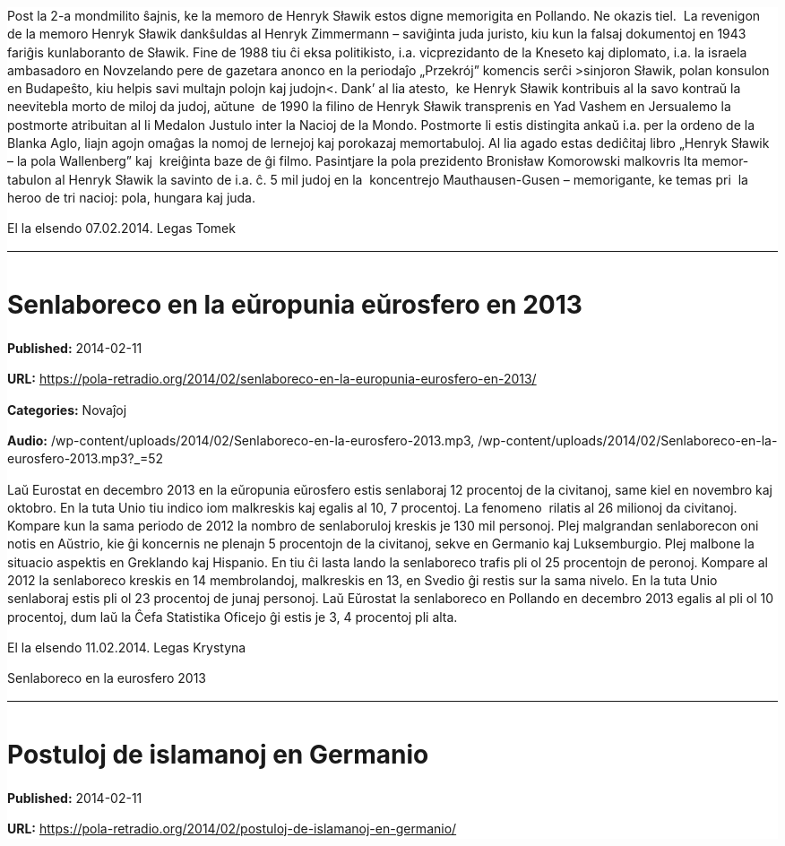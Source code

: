 Post la 2-a mondmilito ŝajnis, ke la memoro de Henryk Sławik estos digne memorigita en Pollando. Ne okazis tiel.  La revenigon de la memoro Henryk Sławik dankŝuldas al Henryk Zimmermann – saviĝinta juda juristo, kiu kun la falsaj dokumentoj en 1943 fariĝis kunlaboranto de Sławik. Fine de 1988 tiu ĉi eksa politikisto, i.a. vicprezidanto de la Kneseto kaj diplomato, i.a. la israela ambasadoro en Novzelando pere de gazetara anonco en la periodaĵo „Przekrój” komencis serĉi >sinjoron Sławik, polan konsulon en Budapeŝto, kiu helpis savi multajn polojn kaj judojn<. Dank’ al lia atesto,  ke Henryk Sławik kontribuis al la savo kontraŭ la neevitebla morto de miloj da judoj, aŭtune  de 1990 la filino de Henryk Sławik transprenis en Yad Vashem en Jersualemo la postmorte atribuitan al li Medalon Justulo inter la Nacioj de la Mondo. Postmorte li estis distingita ankaŭ i.a. per la ordeno de la Blanka Aglo, liajn agojn omaĝas la nomoj de lernejoj kaj porokazaj memor­tabuloj. Al lia agado estas dediĉitaj libro „Henryk Sławik – la pola Wallenberg” kaj  kreiĝinta baze de ĝi filmo. Pasintjare la pola prezidento Bronisław Komorowski malkovris lta memor­tabulon al Henryk Sławik la savinto de i.a. ĉ. 5 mil judoj en la  koncentrejo Mauthausen-Gusen – memorigante, ke temas pri  la heroo de tri nacioj: pola, hungara kaj juda.

El la elsendo 07.02.2014. Legas Tomek


---

# Senlaboreco en la eŭropunia eŭrosfero en 2013

**Published:** 2014-02-11

**URL:** https://pola-retradio.org/2014/02/senlaboreco-en-la-europunia-eurosfero-en-2013/

**Categories:** Novaĵoj

**Audio:** /wp-content/uploads/2014/02/Senlaboreco-en-la-eurosfero-2013.mp3, /wp-content/uploads/2014/02/Senlaboreco-en-la-eurosfero-2013.mp3?_=52

Laŭ Eurostat en decembro 2013 en la eŭropunia eŭrosfero estis senlaboraj 12 procentoj de la civitanoj, same kiel en novembro kaj oktobro. En la tuta Unio tiu indico iom malkreskis kaj egalis al 10, 7 procentoj. La fenomeno  rilatis al 26 milionoj da civitanoj. Kompare kun la sama periodo de 2012 la nombro de senlaboruloj kreskis je 130 mil personoj. Plej malgrandan senlaborecon oni notis en Aŭstrio, kie ĝi koncernis ne plenajn 5 procentojn de la civitanoj, sekve en Germanio kaj Luksemburgio. Plej malbone la situacio aspektis en Greklando kaj Hispanio. En tiu ĉi lasta lando la senlaboreco trafis pli ol 25 procentojn de peronoj. Kompare al 2012 la senlaboreco kreskis en 14 membrolandoj, malkreskis en 13, en Svedio ĝi restis sur la sama nivelo. En la tuta Unio senlaboraj estis pli ol 23 procentoj de junaj personoj. Laŭ Eŭrostat la senlaboreco en Pollando en decembro 2013 egalis al pli ol 10 procentoj, dum laŭ la Ĉefa Statistika Oficejo ĝi estis je 3, 4 procentoj pli alta.

El la elsendo 11.02.2014. Legas Krystyna

Senlaboreco en la eurosfero 2013


---

# Postuloj de islamanoj en Germanio

**Published:** 2014-02-11

**URL:** https://pola-retradio.org/2014/02/postuloj-de-islamanoj-en-germanio/
